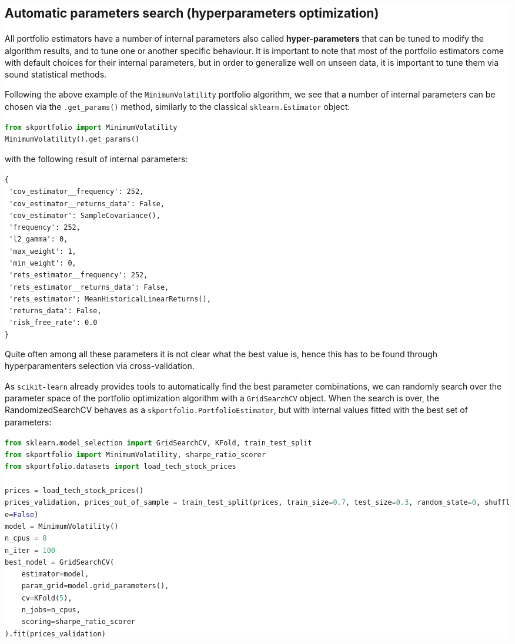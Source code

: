 ## Automatic parameters search (hyperparameters optimization)
All portfolio estimators have a number of internal parameters also called **hyper-parameters** that can be tuned to
modify the algorithm results, and to tune one or another specific behaviour. 
It is important to note that most of the portfolio estimators come with default choices for their internal parameters, 
but in order to generalize well on unseen data, it is important to tune them via sound statistical methods.

Following the above example of the `MinimumVolatility` portfolio algorithm, we see that a number of internal parameters 
can be chosen via the `.get_params()` method, similarly to the classical `sklearn.Estimator` object:

```python
from skportfolio import MinimumVolatility
MinimumVolatility().get_params()
```
with the following result of internal parameters:
```markdown
{
 'cov_estimator__frequency': 252,
 'cov_estimator__returns_data': False,
 'cov_estimator': SampleCovariance(),
 'frequency': 252,
 'l2_gamma': 0,
 'max_weight': 1,
 'min_weight': 0,
 'rets_estimator__frequency': 252,
 'rets_estimator__returns_data': False,
 'rets_estimator': MeanHistoricalLinearReturns(),
 'returns_data': False,
 'risk_free_rate': 0.0
}
```
Quite often among all these parameters it is not clear what the best value is, hence this has to be found through
hyperparamenters selection via cross-validation.

As `scikit-learn` already provides tools to automatically find the best parameter combinations, we can randomly search
over the parameter space of the portfolio optimization algorithm with a `GridSearchCV` object.
When the search is over, the RandomizedSearchCV behaves as a `skportfolio.PortfolioEstimator`, but with internal values 
fitted with the best set of parameters:

```python
from sklearn.model_selection import GridSearchCV, KFold, train_test_split
from skportfolio import MinimumVolatility, sharpe_ratio_scorer
from skportfolio.datasets import load_tech_stock_prices

prices = load_tech_stock_prices()
prices_validation, prices_out_of_sample = train_test_split(prices, train_size=0.7, test_size=0.3, random_state=0, shuffle=False)
model = MinimumVolatility()
n_cpus = 8
n_iter = 100
best_model = GridSearchCV(
    estimator=model,
    param_grid=model.grid_parameters(),
    cv=KFold(5),
    n_jobs=n_cpus,
    scoring=sharpe_ratio_scorer
).fit(prices_validation)
```
